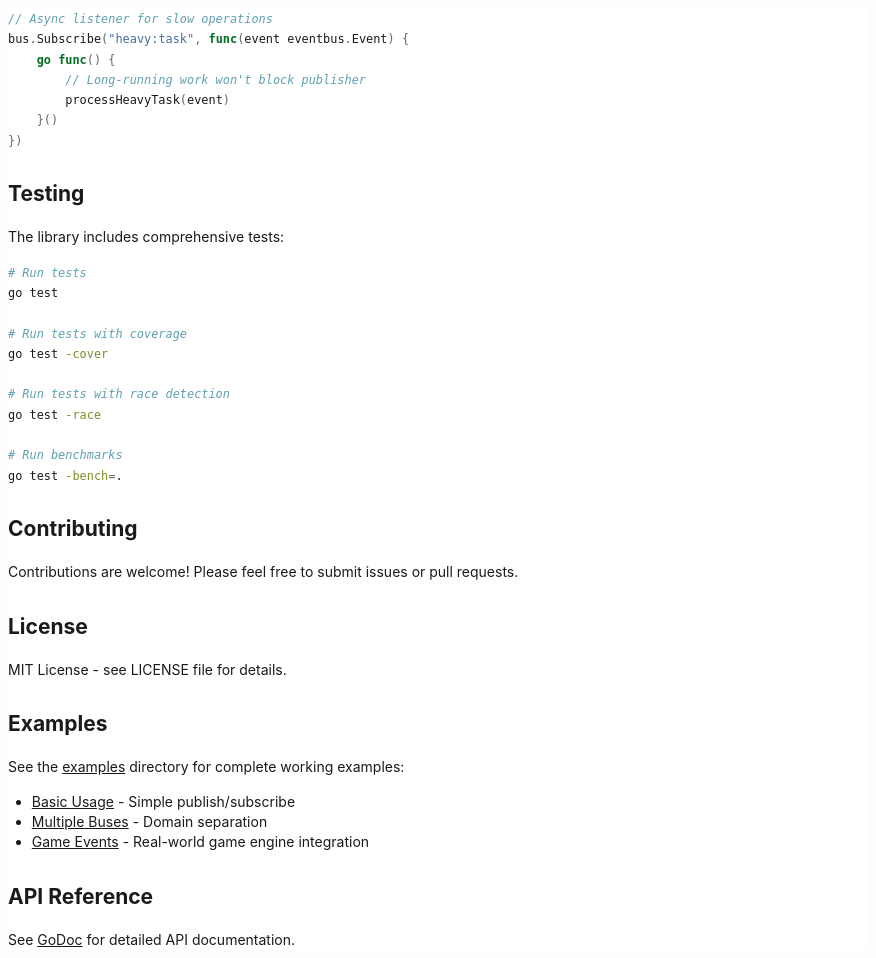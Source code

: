 ```go
// Async listener for slow operations
bus.Subscribe("heavy:task", func(event eventbus.Event) {
    go func() {
        // Long-running work won't block publisher
        processHeavyTask(event)
    }()
})
```

## Testing

The library includes comprehensive tests:

```bash
# Run tests
go test

# Run tests with coverage
go test -cover

# Run tests with race detection
go test -race

# Run benchmarks
go test -bench=.
```

## Contributing

Contributions are welcome! Please feel free to submit issues or pull requests.

## License

MIT License - see LICENSE file for details.

## Examples

See the [examples](examples/) directory for complete working examples:

- [Basic Usage](examples/basic/main.go) - Simple publish/subscribe
- [Multiple Buses](examples/multiple_buses/main.go) - Domain separation
- [Game Events](examples/game/main.go) - Real-world game engine integration

## API Reference

See [GoDoc](https://pkg.go.dev/github.com/papiermond/eventbus) for detailed API documentation.
